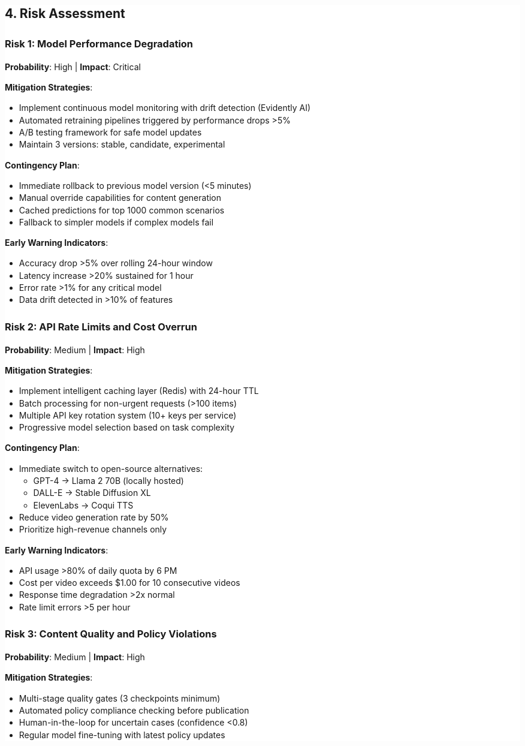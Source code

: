 
## 4. Risk Assessment

### **Risk 1: Model Performance Degradation**
**Probability**: High | **Impact**: Critical

**Mitigation Strategies**:
- Implement continuous model monitoring with drift detection (Evidently AI)
- Automated retraining pipelines triggered by performance drops >5%
- A/B testing framework for safe model updates
- Maintain 3 versions: stable, candidate, experimental

**Contingency Plan**:
- Immediate rollback to previous model version (<5 minutes)
- Manual override capabilities for content generation
- Cached predictions for top 1000 common scenarios
- Fallback to simpler models if complex models fail

**Early Warning Indicators**:
- Accuracy drop >5% over rolling 24-hour window
- Latency increase >20% sustained for 1 hour
- Error rate >1% for any critical model
- Data drift detected in >10% of features

### **Risk 2: API Rate Limits and Cost Overrun**
**Probability**: Medium | **Impact**: High

**Mitigation Strategies**:
- Implement intelligent caching layer (Redis) with 24-hour TTL
- Batch processing for non-urgent requests (>100 items)
- Multiple API key rotation system (10+ keys per service)
- Progressive model selection based on task complexity

**Contingency Plan**:
- Immediate switch to open-source alternatives:
  - GPT-4 → Llama 2 70B (locally hosted)
  - DALL-E → Stable Diffusion XL
  - ElevenLabs → Coqui TTS
- Reduce video generation rate by 50%
- Prioritize high-revenue channels only

**Early Warning Indicators**:
- API usage >80% of daily quota by 6 PM
- Cost per video exceeds $1.00 for 10 consecutive videos
- Response time degradation >2x normal
- Rate limit errors >5 per hour

### **Risk 3: Content Quality and Policy Violations**
**Probability**: Medium | **Impact**: High

**Mitigation Strategies**:
- Multi-stage quality gates (3 checkpoints minimum)
- Automated policy compliance checking before publication
- Human-in-the-loop for uncertain cases (confidence <0.8)
- Regular model fine-tuning with latest policy updates
